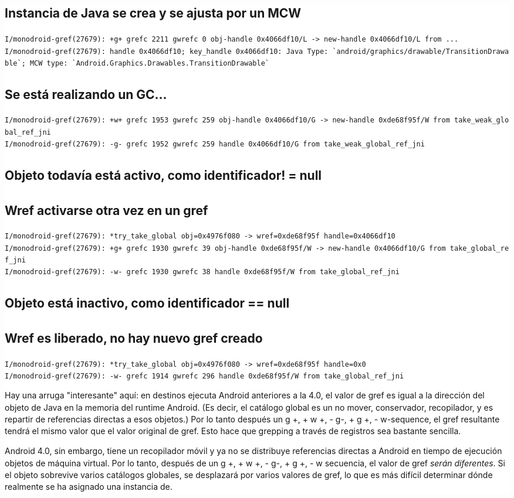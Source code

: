 ## <a name="java-instance-is-created-and-wrapped-by-a-mcw"></a>Instancia de Java se crea y se ajusta por un MCW

```shell
I/monodroid-gref(27679): +g+ grefc 2211 gwrefc 0 obj-handle 0x4066df10/L -> new-handle 0x4066df10/L from ...
I/monodroid-gref(27679): handle 0x4066df10; key_handle 0x4066df10: Java Type: `android/graphics/drawable/TransitionDrawable`; MCW type: `Android.Graphics.Drawables.TransitionDrawable`
```

## <a name="a-gc-is-being-performed"></a>Se está realizando un GC...

```shell
I/monodroid-gref(27679): +w+ grefc 1953 gwrefc 259 obj-handle 0x4066df10/G -> new-handle 0xde68f95f/W from take_weak_global_ref_jni
I/monodroid-gref(27679): -g- grefc 1952 gwrefc 259 handle 0x4066df10/G from take_weak_global_ref_jni
```

## <a name="object-is-still-alive-as-handle--null"></a>Objeto todavía está activo, como identificador! = null
## <a name="wref-turned-back-into-a-gref"></a>Wref activarse otra vez en un gref

```shell
I/monodroid-gref(27679): *try_take_global obj=0x4976f080 -> wref=0xde68f95f handle=0x4066df10
I/monodroid-gref(27679): +g+ grefc 1930 gwrefc 39 obj-handle 0xde68f95f/W -> new-handle 0x4066df10/G from take_global_ref_jni
I/monodroid-gref(27679): -w- grefc 1930 gwrefc 38 handle 0xde68f95f/W from take_global_ref_jni
```

## <a name="object-is-dead-as-handle--null"></a>Objeto está inactivo, como identificador == null
## <a name="wref-is-freed-no-new-gref-created"></a>Wref es liberado, no hay nuevo gref creado

```shell
I/monodroid-gref(27679): *try_take_global obj=0x4976f080 -> wref=0xde68f95f handle=0x0
I/monodroid-gref(27679): -w- grefc 1914 gwrefc 296 handle 0xde68f95f/W from take_global_ref_jni
```

Hay una arruga "interesante" aquí: en destinos ejecuta Android anteriores a la 4.0, el valor de gref es igual a la dirección del objeto de Java en la memoria del runtime Android. (Es decir, el catálogo global es un no mover, conservador, recopilador, y es repartir de referencias directas a esos objetos.) Por lo tanto después un g +, + w +, - g-, + g +, - w-sequence, el gref resultante tendrá el mismo valor que el valor original de gref. Esto hace que grepping a través de registros sea bastante sencilla.

Android 4.0, sin embargo, tiene un recopilador móvil y ya no se distribuye referencias directas a Android en tiempo de ejecución objetos de máquina virtual. Por lo tanto, después de un g +, + w +, - g-, + g +, - w secuencia, el valor de gref *serán diferentes*. Si el objeto sobrevive varios catálogos globales, se desplazará por varios valores de gref, lo que es más difícil determinar dónde realmente se ha asignado una instancia de.
